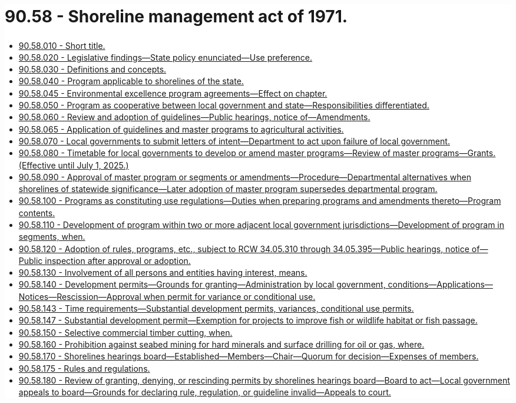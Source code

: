 # 90.58 - Shoreline management act of 1971.
* [90.58.010 - Short title.](#9058010---short-title)
* [90.58.020 - Legislative findings—State policy enunciated—Use preference.](#9058020---legislative-findingsstate-policy-enunciateduse-preference)
* [90.58.030 - Definitions and concepts.](#9058030---definitions-and-concepts)
* [90.58.040 - Program applicable to shorelines of the state.](#9058040---program-applicable-to-shorelines-of-the-state)
* [90.58.045 - Environmental excellence program agreements—Effect on chapter.](#9058045---environmental-excellence-program-agreementseffect-on-chapter)
* [90.58.050 - Program as cooperative between local government and state—Responsibilities differentiated.](#9058050---program-as-cooperative-between-local-government-and-stateresponsibilities-differentiated)
* [90.58.060 - Review and adoption of guidelines—Public hearings, notice of—Amendments.](#9058060---review-and-adoption-of-guidelinespublic-hearings-notice-ofamendments)
* [90.58.065 - Application of guidelines and master programs to agricultural activities.](#9058065---application-of-guidelines-and-master-programs-to-agricultural-activities)
* [90.58.070 - Local governments to submit letters of intent—Department to act upon failure of local government.](#9058070---local-governments-to-submit-letters-of-intentdepartment-to-act-upon-failure-of-local-government)
* [90.58.080 - Timetable for local governments to develop or amend master programs—Review of master programs—Grants. (Effective until July 1, 2025.)](#9058080---timetable-for-local-governments-to-develop-or-amend-master-programsreview-of-master-programsgrants-effective-until-july-1-2025)
* [90.58.090 - Approval of master program or segments or amendments—Procedure—Departmental alternatives when shorelines of statewide significance—Later adoption of master program supersedes departmental program.](#9058090---approval-of-master-program-or-segments-or-amendmentsproceduredepartmental-alternatives-when-shorelines-of-statewide-significancelater-adoption-of-master-program-supersedes-departmental-program)
* [90.58.100 - Programs as constituting use regulations—Duties when preparing programs and amendments thereto—Program contents.](#9058100---programs-as-constituting-use-regulationsduties-when-preparing-programs-and-amendments-theretoprogram-contents)
* [90.58.110 - Development of program within two or more adjacent local government jurisdictions—Development of program in segments, when.](#9058110---development-of-program-within-two-or-more-adjacent-local-government-jurisdictionsdevelopment-of-program-in-segments-when)
* [90.58.120 - Adoption of rules, programs, etc., subject to RCW  34.05.310 through  34.05.395—Public hearings, notice of—Public inspection after approval or adoption.](#9058120---adoption-of-rules-programs-etc-subject-to-rcw--3405310-through--3405395public-hearings-notice-ofpublic-inspection-after-approval-or-adoption)
* [90.58.130 - Involvement of all persons and entities having interest, means.](#9058130---involvement-of-all-persons-and-entities-having-interest-means)
* [90.58.140 - Development permits—Grounds for granting—Administration by local government, conditions—Applications—Notices—Rescission—Approval when permit for variance or conditional use.](#9058140---development-permitsgrounds-for-grantingadministration-by-local-government-conditionsapplicationsnoticesrescissionapproval-when-permit-for-variance-or-conditional-use)
* [90.58.143 - Time requirements—Substantial development permits, variances, conditional use permits.](#9058143---time-requirementssubstantial-development-permits-variances-conditional-use-permits)
* [90.58.147 - Substantial development permit—Exemption for projects to improve fish or wildlife habitat or fish passage.](#9058147---substantial-development-permitexemption-for-projects-to-improve-fish-or-wildlife-habitat-or-fish-passage)
* [90.58.150 - Selective commercial timber cutting, when.](#9058150---selective-commercial-timber-cutting-when)
* [90.58.160 - Prohibition against seabed mining for hard minerals and surface drilling for oil or gas, where.](#9058160---prohibition-against-seabed-mining-for-hard-minerals-and-surface-drilling-for-oil-or-gas-where)
* [90.58.170 - Shorelines hearings board—Established—Members—Chair—Quorum for decision—Expenses of members.](#9058170---shorelines-hearings-boardestablishedmemberschairquorum-for-decisionexpenses-of-members)
* [90.58.175 - Rules and regulations.](#9058175---rules-and-regulations)
* [90.58.180 - Review of granting, denying, or rescinding permits by shorelines hearings board—Board to act—Local government appeals to board—Grounds for declaring rule, regulation, or guideline invalid—Appeals to court.](#9058180---review-of-granting-denying-or-rescinding-permits-by-shorelines-hearings-boardboard-to-actlocal-government-appeals-to-boardgrounds-for-declaring-rule-regulation-or-guideline-invalidappeals-to-court)